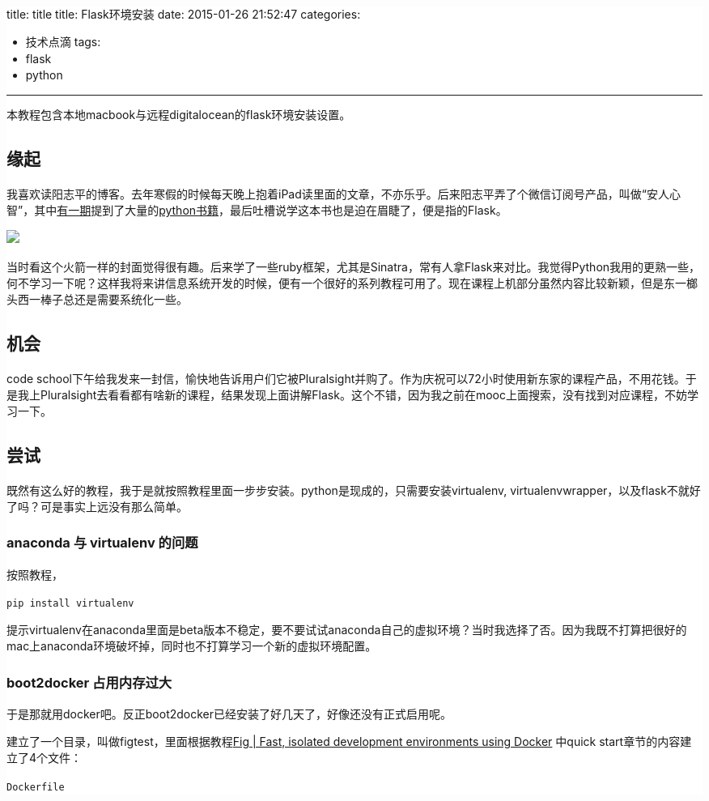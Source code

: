 

title: title
title: Flask环境安装
date: 2015-01-26 21:52:47
categories:
- 技术点滴
tags:
- flask
- python


---

本教程包含本地macbook与远程digitalocean的flask环境安装设置。

## 缘起

我喜欢读阳志平的博客。去年寒假的时候每天晚上抱着iPad读里面的文章，不亦乐乎。后来阳志平弄了个微信订阅号产品，叫做“安人心智”，其中[有一期](http://mp.weixin.qq.com/s?__biz=MzA3Mjk0MTcyNg==&mid=201765895&idx=1&sn=a95a6273891df4b7429312df482857c5#rd)提到了大量的[python书籍](http://importpython.com/books/?nsukey=DOMCGSwXwI7w2R5%2Fa%2FxHJ4AR6XjtWDDU%2FopFqzx1k8ezeWW03hg8SXDrGLDJ4y43ZMHcywv8TQdjsJSdmIyveQ%3D%3D)，最后吐槽说学这本书也是迫在眉睫了，便是指的Flask。

![](http://7mnmvp.com1.z0.glb.clouddn.com/flaskbookCover.jpg)

当时看这个火箭一样的封面觉得很有趣。后来学了一些ruby框架，尤其是Sinatra，常有人拿Flask来对比。我觉得Python我用的更熟一些，何不学习一下呢？这样我将来讲信息系统开发的时候，便有一个很好的系列教程可用了。现在课程上机部分虽然内容比较新颖，但是东一榔头西一棒子总还是需要系统化一些。

## 机会

code school下午给我发来一封信，愉快地告诉用户们它被Pluralsight并购了。作为庆祝可以72小时使用新东家的课程产品，不用花钱。于是我上Pluralsight去看看都有啥新的课程，结果发现上面讲解Flask。这个不错，因为我之前在mooc上面搜索，没有找到对应课程，不妨学习一下。

## 尝试

既然有这么好的教程，我于是就按照教程里面一步步安装。python是现成的，只需要安装virtualenv, virtualenvwrapper，以及flask不就好了吗？可是事实上远没有那么简单。

### anaconda 与 virtualenv 的问题

按照教程，


	pip install virtualenv

提示virtualenv在anaconda里面是beta版本不稳定，要不要试试anaconda自己的虚拟环境？当时我选择了否。因为我既不打算把很好的mac上anaconda环境破坏掉，同时也不打算学习一个新的虚拟环境配置。

### boot2docker 占用内存过大

于是那就用docker吧。反正boot2docker已经安装了好几天了，好像还没有正式启用呢。

建立了一个目录，叫做figtest，里面根据教程[Fig | Fast, isolated development environments using Docker](http://www.fig.sh/index.html) 中quick start章节的内容建立了4个文件：

`Dockerfile`
